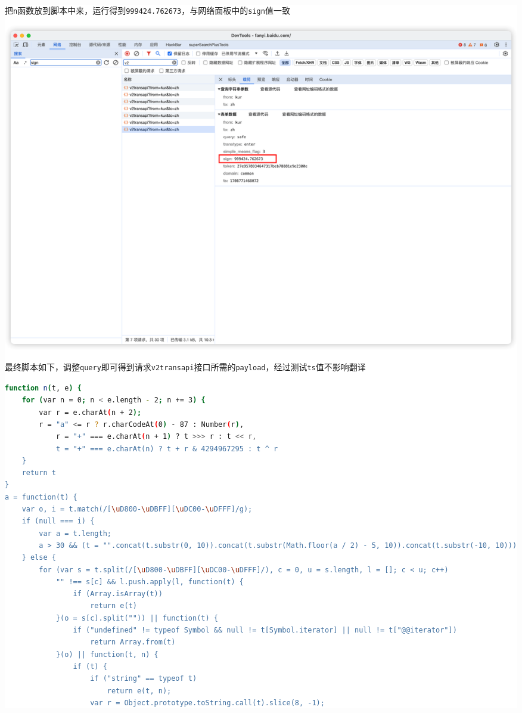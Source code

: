 把`n`函数放到脚本中来，运行得到`999424.762673`，与网络面板中的`sign`值一致

[![](assets/1709014249-6ac1b7c55b1c1050ea7db2d26e79cdae.png)](https://mayss.oss-cn-beijing.aliyuncs.com/image/image-20240224190452819.png)

最终脚本如下，调整`query`即可得到请求`v2transapi`接口所需的`payload`，经过测试`ts`值不影响翻译

```bash
function n(t, e) {
    for (var n = 0; n < e.length - 2; n += 3) {
        var r = e.charAt(n + 2);
        r = "a" <= r ? r.charCodeAt(0) - 87 : Number(r),
            r = "+" === e.charAt(n + 1) ? t >>> r : t << r,
            t = "+" === e.charAt(n) ? t + r & 4294967295 : t ^ r
    }
    return t
}
a = function(t) {
    var o, i = t.match(/[\uD800-\uDBFF][\uDC00-\uDFFF]/g);
    if (null === i) {
        var a = t.length;
        a > 30 && (t = "".concat(t.substr(0, 10)).concat(t.substr(Math.floor(a / 2) - 5, 10)).concat(t.substr(-10, 10)))
    } else {
        for (var s = t.split(/[\uD800-\uDBFF][\uDC00-\uDFFF]/), c = 0, u = s.length, l = []; c < u; c++)
            "" !== s[c] && l.push.apply(l, function(t) {
                if (Array.isArray(t))
                    return e(t)
            }(o = s[c].split("")) || function(t) {
                if ("undefined" != typeof Symbol && null != t[Symbol.iterator] || null != t["@@iterator"])
                    return Array.from(t)
            }(o) || function(t, n) {
                if (t) {
                    if ("string" == typeof t)
                        return e(t, n);
                    var r = Object.prototype.toString.call(t).slice(8, -1);
```
